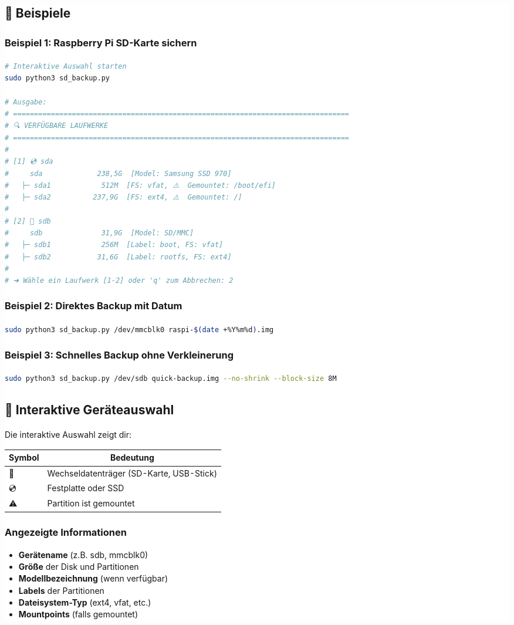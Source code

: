 ## 📸 Beispiele

### Beispiel 1: Raspberry Pi SD-Karte sichern
```bash
# Interaktive Auswahl starten
sudo python3 sd_backup.py

# Ausgabe:
# ================================================================================
# 🔍 VERFÜGBARE LAUFWERKE
# ================================================================================
# 
# [1] 💿 sda
#     sda             238,5G  [Model: Samsung SSD 970]
#   ├─ sda1            512M  [FS: vfat, ⚠️  Gemountet: /boot/efi]
#   ├─ sda2          237,9G  [FS: ext4, ⚠️  Gemountet: /]
# 
# [2] 💾 sdb
#     sdb              31,9G  [Model: SD/MMC]
#   ├─ sdb1            256M  [Label: boot, FS: vfat]
#   ├─ sdb2           31,6G  [Label: rootfs, FS: ext4]
# 
# ➜ Wähle ein Laufwerk [1-2] oder 'q' zum Abbrechen: 2
```

### Beispiel 2: Direktes Backup mit Datum
```bash
sudo python3 sd_backup.py /dev/mmcblk0 raspi-$(date +%Y%m%d).img
```

### Beispiel 3: Schnelles Backup ohne Verkleinerung
```bash
sudo python3 sd_backup.py /dev/sdb quick-backup.img --no-shrink --block-size 8M
```

## 🎯 Interaktive Geräteauswahl

Die interaktive Auswahl zeigt dir:

| Symbol | Bedeutung |
|--------|-----------|
| 💾 | Wechseldatenträger (SD-Karte, USB-Stick) |
| 💿 | Festplatte oder SSD |
| ⚠️ | Partition ist gemountet |

### Angezeigte Informationen
- **Gerätename** (z.B. sdb, mmcblk0)
- **Größe** der Disk und Partitionen
- **Modellbezeichnung** (wenn verfügbar)
- **Labels** der Partitionen
- **Dateisystem-Typ** (ext4, vfat, etc.)
- **Mountpoints** (falls gemountet)
